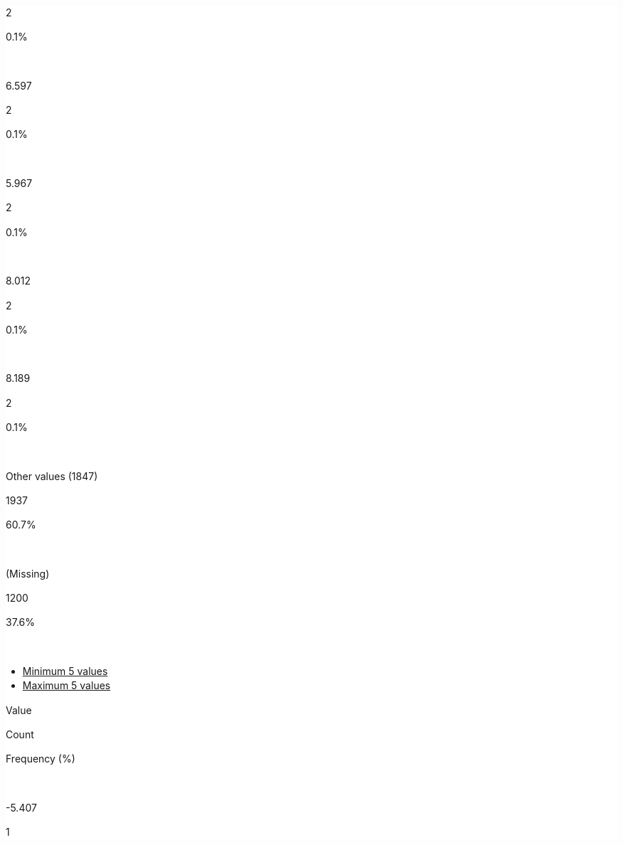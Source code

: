 2

0.1%

 

6.597

2

0.1%

 

5.967

2

0.1%

 

8.012

2

0.1%

 

8.189

2

0.1%

 

Other values (1847)

1937

60.7%

 

(Missing)

1200

37.6%

 

-   [Minimum 5
    values](#-6696416535259061525extreme_values--6696416535259061525firstn)
-   [Maximum 5
    values](#-6696416535259061525extreme_values--6696416535259061525lastn)

Value

Count

Frequency (%)

 

-5.407

1
